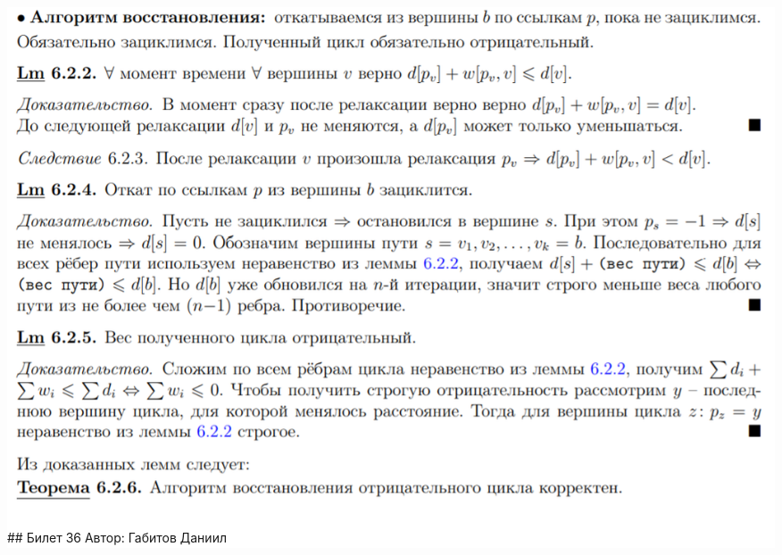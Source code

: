 
<p align="center">
  <img src="https://github.com/DanielGabitov/HSEAlgo2020/raw/master/algo_data/ticket_35_2.png" alt="home"/>
</p>
## Билет 36
Автор: Габитов Даниил


<p align="center">